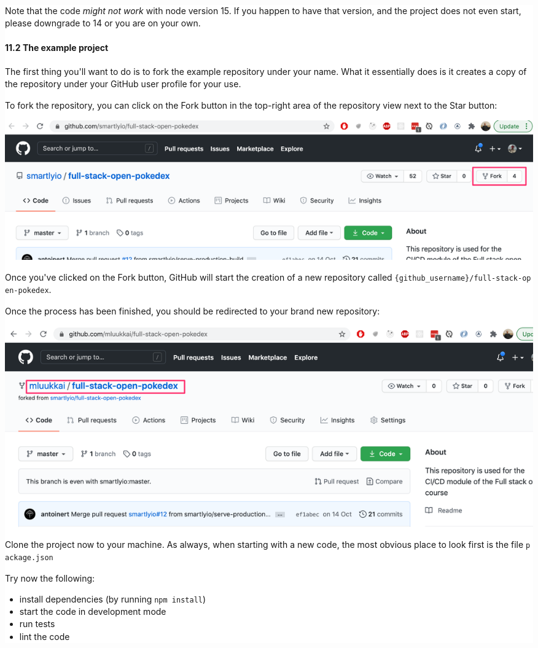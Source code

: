 Note that the code <i>might not work</i> with node version 15. If you happen to have that version, and the project does not even start, please downgrade to 14 or you are on your own. 
#### 11.2 The example project

The first thing you'll want to do is to fork the example repository under your name. What it essentially does is it creates a copy of the repository under your GitHub user profile for your use. 

To fork the repository, you can click on the Fork button in the top-right area of the repository view next to the Star button:

![](../../images/11/1.png)

Once you've clicked on the Fork button, GitHub will start the creation of a new repository called <code>{github_username}/full-stack-open-pokedex</code>.

Once the process has been finished, you should be redirected to your brand new repository:

![](../../images/11/2.png)

Clone the project now to your machine. As always, when starting with a new code, the most obvious place to look first is the file <code>package.json</code> 

Try now the following:
- install dependencies (by running <code>npm install</code>)
- start the code in development mode
- run tests
- lint the code 

